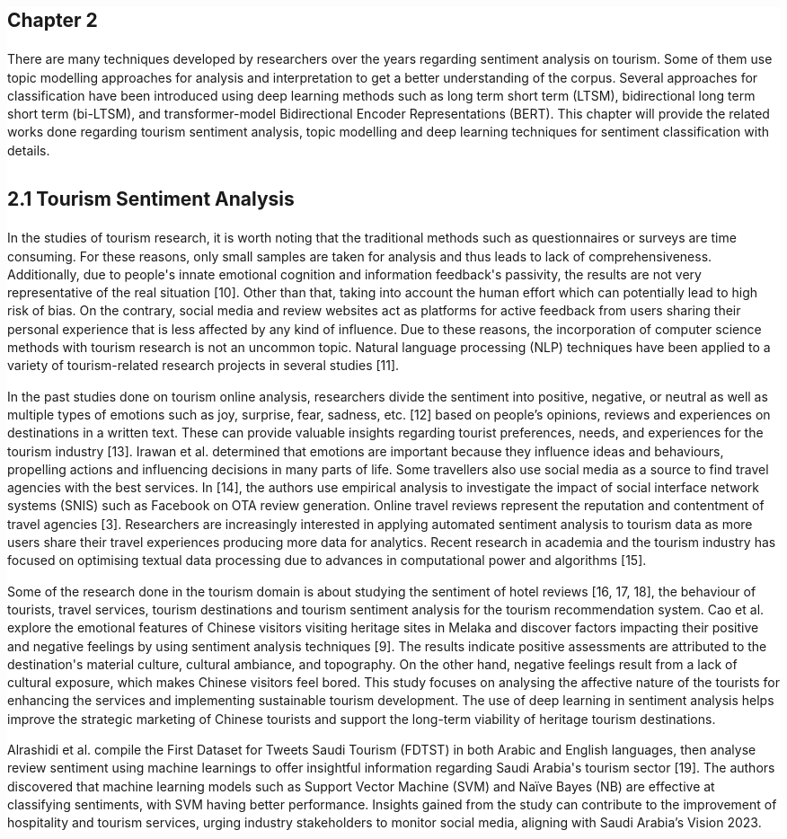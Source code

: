 ## Chapter 2

There are many techniques developed by researchers over the years regarding sentiment analysis on tourism. Some of them use topic modelling approaches for analysis and interpretation to get a better understanding of the corpus. Several approaches for classification have been introduced using deep learning methods such as long term short term (LTSM), bidirectional  long term short term (bi-LTSM), and transformer-model Bidirectional Encoder Representations (BERT). This chapter will provide the related works done regarding tourism sentiment analysis, topic modelling and deep learning techniques for sentiment classification with details.

## 2.1 Tourism Sentiment Analysis

In the studies of tourism research, it is worth noting that the traditional methods such as questionnaires or surveys are time consuming. For these reasons, only small samples are taken for analysis and thus leads to lack of comprehensiveness. Additionally, due to people's innate emotional cognition and information feedback's passivity, the results are not very representative of the real situation [10]. Other than that, taking into account the human effort which can potentially lead to high risk of bias. On the contrary, social media and review websites act as platforms for active feedback from users sharing their personal experience that is less affected by any kind of influence. Due to these reasons, the incorporation of computer science methods with tourism research is not an uncommon topic. Natural language processing (NLP) techniques have been applied to a variety of tourism-related research projects in several studies [11]. 

In the past studies done on tourism online analysis, researchers divide the sentiment into positive, negative, or neutral as well as multiple types of emotions such as joy, surprise, fear, sadness, etc. [12] based on people’s opinions, reviews and experiences on destinations in a written text. These can provide valuable insights regarding tourist preferences, needs, and experiences for the tourism industry [13]. Irawan et al. determined that emotions are important because they influence ideas and behaviours, propelling actions and influencing decisions in many parts of life. 
Some travellers also use social media as a source to find travel agencies with the best services. In [14], the authors use empirical analysis to investigate the impact of social interface network systems (SNIS) such as Facebook on OTA review generation. Online travel reviews represent the reputation and contentment of travel agencies [3]. Researchers are increasingly interested in applying automated sentiment analysis to tourism data as more users share their travel experiences producing more data for analytics. Recent research in academia and the tourism industry has focused on optimising textual data processing due to advances in computational power and algorithms [15]. 

Some of the research done in the tourism domain is about studying the sentiment of hotel reviews [16, 17, 18], the behaviour of tourists, travel services, tourism destinations and tourism sentiment analysis for the tourism recommendation system. Cao et al. explore the emotional features of Chinese visitors visiting heritage sites in Melaka and discover factors impacting their positive and negative feelings by using sentiment analysis techniques [9]. The results indicate positive assessments are attributed to the destination's material culture, cultural ambiance, and topography. On the other hand, negative feelings result from a lack of cultural exposure, which makes Chinese visitors feel bored. This study focuses on analysing the affective nature of the tourists for enhancing the services and implementing sustainable tourism development. The use of deep learning in sentiment analysis helps improve the strategic marketing of Chinese tourists and support the long-term viability of heritage tourism destinations.

Alrashidi et al. compile the First Dataset for Tweets Saudi Tourism (FDTST) in both Arabic and English languages, then analyse review sentiment using machine learnings to offer insightful information regarding Saudi Arabia's tourism sector [19]. The authors discovered that machine learning models such as Support Vector Machine (SVM) and Naïve Bayes (NB) are effective at classifying sentiments, with SVM having better performance. Insights gained from the study can contribute to the improvement of hospitality and tourism services, urging industry stakeholders to monitor social media, aligning with Saudi Arabia’s Vision 2023. 
